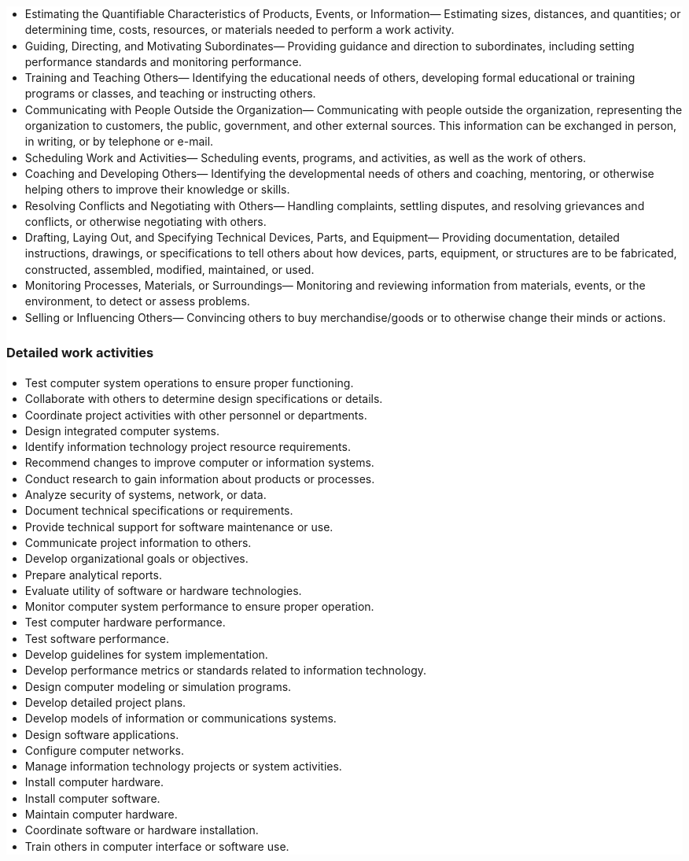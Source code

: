 - Estimating the Quantifiable Characteristics of Products, Events, or Information— Estimating sizes, distances, and quantities; or determining time, costs, resources, or materials needed to perform a work activity.
- Guiding, Directing, and Motivating Subordinates— Providing guidance and direction to subordinates, including setting performance standards and monitoring performance.
- Training and Teaching Others— Identifying the educational needs of others, developing formal educational or training programs or classes, and teaching or instructing others.
- Communicating with People Outside the Organization— Communicating with people outside the organization, representing the organization to customers, the public, government, and other external sources. This information can be exchanged in person, in writing, or by telephone or e-mail.
- Scheduling Work and Activities— Scheduling events, programs, and activities, as well as the work of others.
- Coaching and Developing Others— Identifying the developmental needs of others and coaching, mentoring, or otherwise helping others to improve their knowledge or skills.
- Resolving Conflicts and Negotiating with Others— Handling complaints, settling disputes, and resolving grievances and conflicts, or otherwise negotiating with others.
- Drafting, Laying Out, and Specifying Technical Devices, Parts, and Equipment— Providing documentation, detailed instructions, drawings, or specifications to tell others about how devices, parts, equipment, or structures are to be fabricated, constructed, assembled, modified, maintained, or used.
- Monitoring Processes, Materials, or Surroundings— Monitoring and reviewing information from materials, events, or the environment, to detect or assess problems.
- Selling or Influencing Others— Convincing others to buy merchandise/goods or to otherwise change their minds or actions.

### Detailed work activities
- Test computer system operations to ensure proper functioning.
- Collaborate with others to determine design specifications or details.
- Coordinate project activities with other personnel or departments.
- Design integrated computer systems.
- Identify information technology project resource requirements.
- Recommend changes to improve computer or information systems.
- Conduct research to gain information about products or processes.
- Analyze security of systems, network, or data.
- Document technical specifications or requirements.
- Provide technical support for software maintenance or use.
- Communicate project information to others.
- Develop organizational goals or objectives.
- Prepare analytical reports.
- Evaluate utility of software or hardware technologies.
- Monitor computer system performance to ensure proper operation.
- Test computer hardware performance.
- Test software performance.
- Develop guidelines for system implementation.
- Develop performance metrics or standards related to information technology.
- Design computer modeling or simulation programs.
- Develop detailed project plans.
- Develop models of information or communications systems.
- Design software applications.
- Configure computer networks.
- Manage information technology projects or system activities.
- Install computer hardware.
- Install computer software.
- Maintain computer hardware.
- Coordinate software or hardware installation.
- Train others in computer interface or software use.
